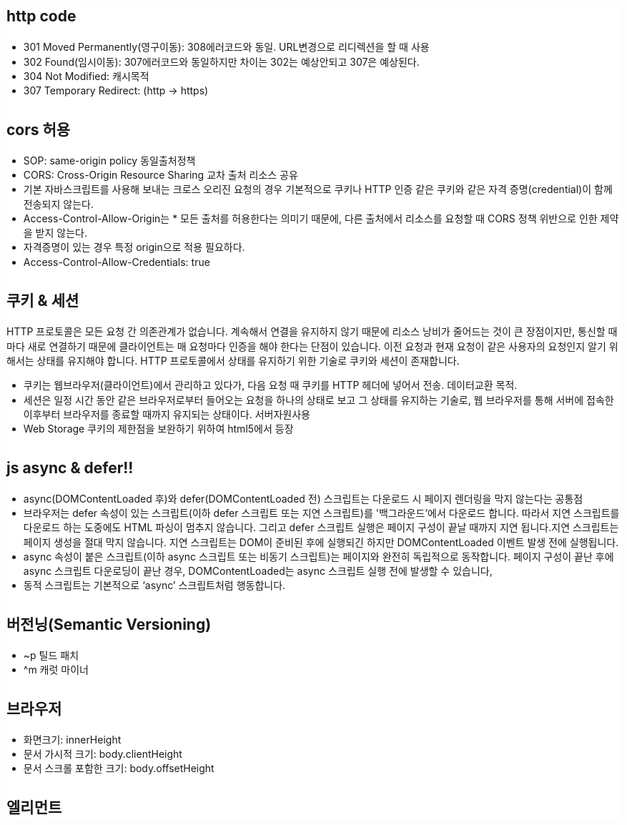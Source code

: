 ## http code

- 301 Moved Permanently(영구이동): 308에러코드와 동일. URL변경으로 리디렉션을 할 때 사용
- 302 Found(임시이동): 307에러코드와 동일하지만 차이는 302는 예상안되고 307은 예상된다.
- 304 Not Modified: 캐시목적
- 307 Temporary Redirect: (http -> https)

## cors 허용

- SOP: same-origin policy 동일출처정책
- CORS: Cross-Origin Resource Sharing 교차 출처 리소스 공유
- 기본 자바스크립트를 사용해 보내는 크로스 오리진 요청의 경우 기본적으로 쿠키나 HTTP 인증 같은 쿠키와 같은 자격 증명(credential)이 함께 전송되지 않는다.
- Access-Control-Allow-Origin는 \* 모든 출처를 허용한다는 의미기 때문에, 다른 출처에서 리소스를 요청할 때 CORS 정책 위반으로 인한 제약을 받지 않는다.
- 자격증명이 있는 경우 특정 origin으로 적용 필요하다.
- Access-Control-Allow-Credentials: true

## 쿠키 & 세션

HTTP 프로토콜은 모든 요청 간 의존관계가 없습니다. 계속해서 연결을 유지하지 않기 때문에 리소스 낭비가 줄어드는 것이 큰 장점이지만, 통신할 때마다 새로 연결하기 때문에 클라이언트는 매 요청마다 인증을 해야 한다는 단점이 있습니다. 이전 요청과 현재 요청이 같은 사용자의 요청인지 알기 위해서는 상태를 유지해야 합니다. HTTP 프로토콜에서 상태를 유지하기 위한 기술로 쿠키와 세션이 존재합니다.

- 쿠키는 웹브라우저(클라이언트)에서 관리하고 있다가, 다음 요청 때 쿠키를 HTTP 헤더에 넣어서 전송. 데이터교환 목적.
- 세션은 일정 시간 동안 같은 브라우저로부터 들어오는 요청을 하나의 상태로 보고 그 상태를 유지하는 기술로, 웹 브라우저를 통해 서버에 접속한 이후부터 브라우저를 종료할 때까지 유지되는 상태이다. 서버자원사용
- Web Storage 쿠키의 제한점을 보완하기 위하여 html5에서 등장

## js async & defer!!

- async(DOMContentLoaded 후)와 defer(DOMContentLoaded 전) 스크립트는 다운로드 시 페이지 렌더링을 막지 않는다는 공통점
- 브라우저는 defer 속성이 있는 스크립트(이하 defer 스크립트 또는 지연 스크립트)를 '백그라운드’에서 다운로드 합니다. 따라서 지연 스크립트를 다운로드 하는 도중에도 HTML 파싱이 멈추지 않습니다. 그리고 defer 스크립트 실행은 페이지 구성이 끝날 때까지 지연 됩니다.지연 스크립트는 페이지 생성을 절대 막지 않습니다. 지연 스크립트는 DOM이 준비된 후에 실행되긴 하지만 DOMContentLoaded 이벤트 발생 전에 실행됩니다.
- async 속성이 붙은 스크립트(이하 async 스크립트 또는 비동기 스크립트)는 페이지와 완전히 독립적으로 동작합니다. 페이지 구성이 끝난 후에 async 스크립트 다운로딩이 끝난 경우, DOMContentLoaded는 async 스크립트 실행 전에 발생할 수 있습니다,
- 동적 스크립트는 기본적으로 ‘async’ 스크립트처럼 행동합니다.

## 버전닝(Semantic Versioning)

- ~p 틸드 패치
- ^m 캐럿 마이너

## 브라우저

- 화면크기: innerHeight
- 문서 가시적 크기: body.clientHeight
- 문서 스크롤 포함한 크기: body.offsetHeight

## 엘리먼트
